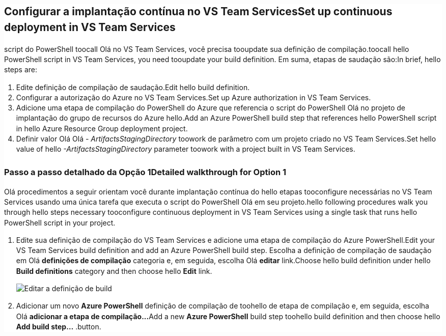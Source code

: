 ## <a name="set-up-continuous-deployment-in-vs-team-services"></a><span data-ttu-id="5a58c-125">Configurar a implantação contínua no VS Team Services</span><span class="sxs-lookup"><span data-stu-id="5a58c-125">Set up continuous deployment in VS Team Services</span></span>
<span data-ttu-id="5a58c-126">script do PowerShell toocall Olá no VS Team Services, você precisa tooupdate sua definição de compilação.</span><span class="sxs-lookup"><span data-stu-id="5a58c-126">toocall hello PowerShell script in VS Team Services, you need tooupdate your build definition.</span></span> <span data-ttu-id="5a58c-127">Em suma, etapas de saudação são:</span><span class="sxs-lookup"><span data-stu-id="5a58c-127">In brief, hello steps are:</span></span> 

1. <span data-ttu-id="5a58c-128">Edite definição de compilação de saudação.</span><span class="sxs-lookup"><span data-stu-id="5a58c-128">Edit hello build definition.</span></span>
2. <span data-ttu-id="5a58c-129">Configurar a autorização do Azure no VS Team Services.</span><span class="sxs-lookup"><span data-stu-id="5a58c-129">Set up Azure authorization in VS Team Services.</span></span>
3. <span data-ttu-id="5a58c-130">Adicione uma etapa de compilação do PowerShell do Azure que referencia o script do PowerShell Olá no projeto de implantação do grupo de recursos do Azure hello.</span><span class="sxs-lookup"><span data-stu-id="5a58c-130">Add an Azure PowerShell build step that references hello PowerShell script in hello Azure Resource Group deployment project.</span></span>
4. <span data-ttu-id="5a58c-131">Definir valor Olá Olá *- ArtifactsStagingDirectory* toowork de parâmetro com um projeto criado no VS Team Services.</span><span class="sxs-lookup"><span data-stu-id="5a58c-131">Set hello value of hello *-ArtifactsStagingDirectory* parameter toowork with a project built in VS Team Services.</span></span>

### <a name="detailed-walkthrough-for-option-1"></a><span data-ttu-id="5a58c-132">Passo a passo detalhado da Opção 1</span><span class="sxs-lookup"><span data-stu-id="5a58c-132">Detailed walkthrough for Option 1</span></span>
<span data-ttu-id="5a58c-133">Olá procedimentos a seguir orientam você durante implantação contínua do hello etapas tooconfigure necessárias no VS Team Services usando uma única tarefa que executa o script do PowerShell Olá em seu projeto.</span><span class="sxs-lookup"><span data-stu-id="5a58c-133">hello following procedures walk you through hello steps necessary tooconfigure continuous deployment in VS Team Services using a single task that runs hello PowerShell script in your project.</span></span> 

1. <span data-ttu-id="5a58c-134">Edite sua definição de compilação do VS Team Services e adicione uma etapa de compilação do Azure PowerShell.</span><span class="sxs-lookup"><span data-stu-id="5a58c-134">Edit your VS Team Services build definition and add an Azure PowerShell build step.</span></span> <span data-ttu-id="5a58c-135">Escolha a definição de compilação de saudação em Olá **definições de compilação** categoria e, em seguida, escolha Olá **editar** link.</span><span class="sxs-lookup"><span data-stu-id="5a58c-135">Choose hello build definition under hello **Build definitions** category and then choose hello **Edit** link.</span></span>
   
   ![Editar a definição de build][0]
2. <span data-ttu-id="5a58c-137">Adicionar um novo **Azure PowerShell** definição de compilação de toohello de etapa de compilação e, em seguida, escolha Olá **adicionar a etapa de compilação...**</span><span class="sxs-lookup"><span data-stu-id="5a58c-137">Add a new **Azure PowerShell** build step toohello build definition and then choose hello **Add build step…**</span></span> <span data-ttu-id="5a58c-138">.</span><span class="sxs-lookup"><span data-stu-id="5a58c-138">button.</span></span>
   

[0]: ./media/vs-azure-tools-resource-groups-ci-in-vsts/walkthrough1.png
[1]: ./media/vs-azure-tools-resource-groups-ci-in-vsts/walkthrough2.png
[2]: ./media/vs-azure-tools-resource-groups-ci-in-vsts/walkthrough3.png
[3]: ./media/vs-azure-tools-resource-groups-ci-in-vsts/walkthrough4.png
[4]: ./media/vs-azure-tools-resource-groups-ci-in-vsts/walkthrough5.png
[5]: ./media/vs-azure-tools-resource-groups-ci-in-vsts/walkthrough6.png
[8]: ./media/vs-azure-tools-resource-groups-ci-in-vsts/walkthrough9.png
[9]: ./media/vs-azure-tools-resource-groups-ci-in-vsts/walkthrough10.png
[10]: ./media/vs-azure-tools-resource-groups-ci-in-vsts/walkthrough11b.png
[11]: ./media/vs-azure-tools-resource-groups-ci-in-vsts/walkthrough12.png
[12]: ./media/vs-azure-tools-resource-groups-ci-in-vsts/walkthrough13.png
[13]: ./media/vs-azure-tools-resource-groups-ci-in-vsts/walkthrough14.png
[14]: ./media/vs-azure-tools-resource-groups-ci-in-vsts/walkthrough15.png
[15]: ./media/vs-azure-tools-resource-groups-ci-in-vsts/walkthrough16.png
[16]: ./media/vs-azure-tools-resource-groups-ci-in-vsts/walkthrough17.png
[17]: ./media/vs-azure-tools-resource-groups-ci-in-vsts/walkthrough18.png